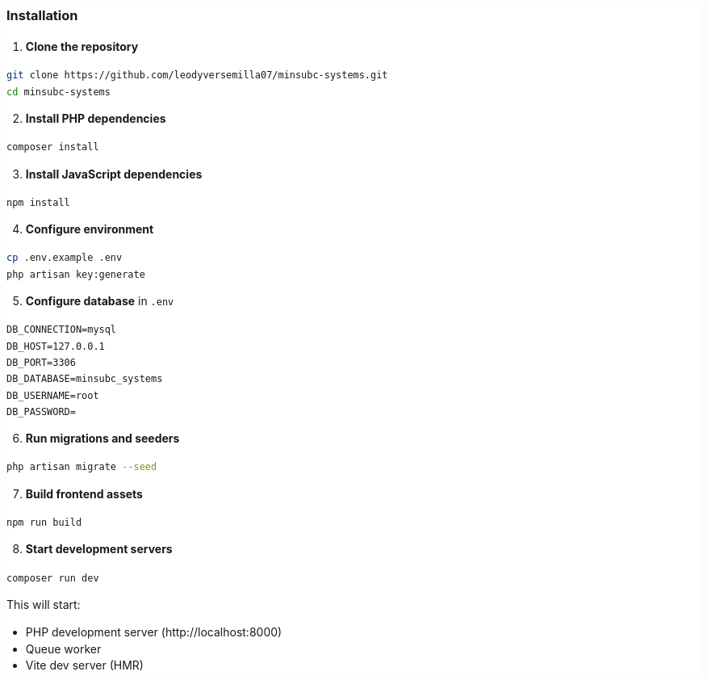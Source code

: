 ### Installation

1. **Clone the repository**

```bash
git clone https://github.com/leodyversemilla07/minsubc-systems.git
cd minsubc-systems
```

2. **Install PHP dependencies**

```bash
composer install
```

3. **Install JavaScript dependencies**

```bash
npm install
```

4. **Configure environment**

```bash
cp .env.example .env
php artisan key:generate
```

5. **Configure database** in `.env`

```env
DB_CONNECTION=mysql
DB_HOST=127.0.0.1
DB_PORT=3306
DB_DATABASE=minsubc_systems
DB_USERNAME=root
DB_PASSWORD=
```

6. **Run migrations and seeders**

```bash
php artisan migrate --seed
```

7. **Build frontend assets**

```bash
npm run build
```

8. **Start development servers**

```bash
composer run dev
```

This will start:
- PHP development server (http://localhost:8000)
- Queue worker
- Vite dev server (HMR)
